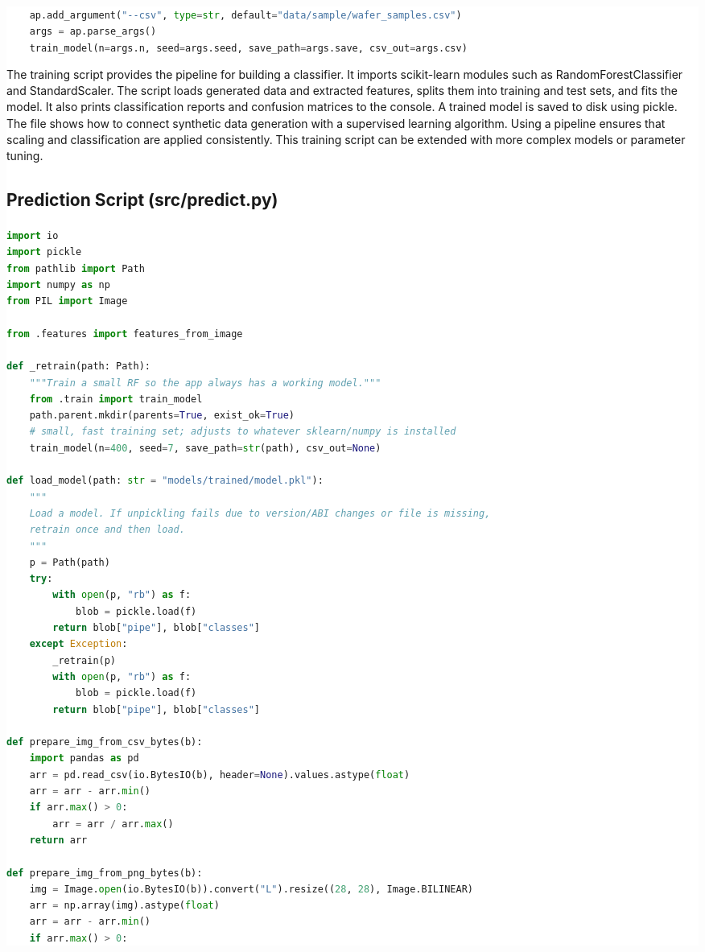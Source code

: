 ```python
    ap.add_argument("--csv", type=str, default="data/sample/wafer_samples.csv")
    args = ap.parse_args()
    train_model(n=args.n, seed=args.seed, save_path=args.save, csv_out=args.csv)
```



The training script provides the pipeline for building a classifier. It imports scikit-learn modules such as RandomForestClassifier and StandardScaler. The script loads generated data and extracted features, splits them into training and test sets, and fits the model. It also prints classification reports and confusion matrices to the console. A trained model is saved to disk using pickle. The file shows how to connect synthetic data generation with a supervised learning algorithm. Using a pipeline ensures that scaling and classification are applied consistently. This training script can be extended with more complex models or parameter tuning.



## Prediction Script (src/predict.py)



```python
import io
import pickle
from pathlib import Path
import numpy as np
from PIL import Image

from .features import features_from_image

def _retrain(path: Path):
    """Train a small RF so the app always has a working model."""
    from .train import train_model
    path.parent.mkdir(parents=True, exist_ok=True)
    # small, fast training set; adjusts to whatever sklearn/numpy is installed
    train_model(n=400, seed=7, save_path=str(path), csv_out=None)

def load_model(path: str = "models/trained/model.pkl"):
    """
    Load a model. If unpickling fails due to version/ABI changes or file is missing,
    retrain once and then load.
    """
    p = Path(path)
    try:
        with open(p, "rb") as f:
            blob = pickle.load(f)
        return blob["pipe"], blob["classes"]
    except Exception:
        _retrain(p)
        with open(p, "rb") as f:
            blob = pickle.load(f)
        return blob["pipe"], blob["classes"]

def prepare_img_from_csv_bytes(b):
    import pandas as pd
    arr = pd.read_csv(io.BytesIO(b), header=None).values.astype(float)
    arr = arr - arr.min()
    if arr.max() > 0:
        arr = arr / arr.max()
    return arr

def prepare_img_from_png_bytes(b):
    img = Image.open(io.BytesIO(b)).convert("L").resize((28, 28), Image.BILINEAR)
    arr = np.array(img).astype(float)
    arr = arr - arr.min()
    if arr.max() > 0:
```